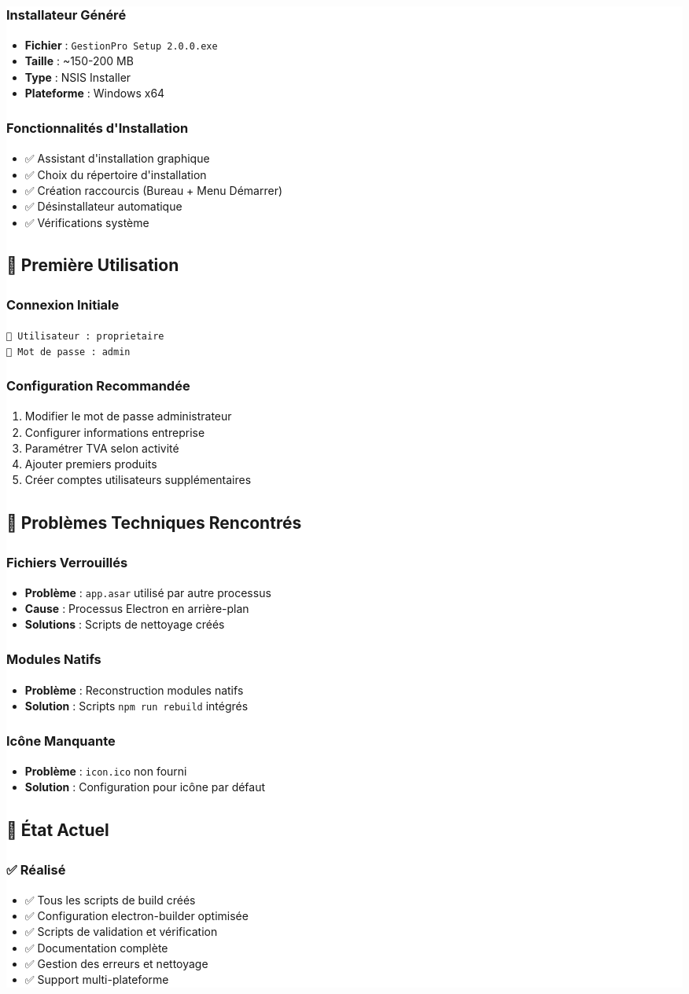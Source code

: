 ### **Installateur Généré**
- **Fichier** : `GestionPro Setup 2.0.0.exe`
- **Taille** : ~150-200 MB
- **Type** : NSIS Installer
- **Plateforme** : Windows x64

### **Fonctionnalités d'Installation**
- ✅ Assistant d'installation graphique
- ✅ Choix du répertoire d'installation
- ✅ Création raccourcis (Bureau + Menu Démarrer)
- ✅ Désinstallateur automatique
- ✅ Vérifications système

## 🔑 Première Utilisation

### **Connexion Initiale**
```
👤 Utilisateur : proprietaire
🔐 Mot de passe : admin
```

### **Configuration Recommandée**
1. Modifier le mot de passe administrateur
2. Configurer informations entreprise
3. Paramétrer TVA selon activité
4. Ajouter premiers produits
5. Créer comptes utilisateurs supplémentaires

## 🔧 Problèmes Techniques Rencontrés

### **Fichiers Verrouillés**
- **Problème** : `app.asar` utilisé par autre processus
- **Cause** : Processus Electron en arrière-plan
- **Solutions** : Scripts de nettoyage créés

### **Modules Natifs**
- **Problème** : Reconstruction modules natifs
- **Solution** : Scripts `npm run rebuild` intégrés

### **Icône Manquante**
- **Problème** : `icon.ico` non fourni
- **Solution** : Configuration pour icône par défaut

## 🎯 État Actuel

### **✅ Réalisé**
- ✅ Tous les scripts de build créés
- ✅ Configuration electron-builder optimisée
- ✅ Scripts de validation et vérification
- ✅ Documentation complète
- ✅ Gestion des erreurs et nettoyage
- ✅ Support multi-plateforme
